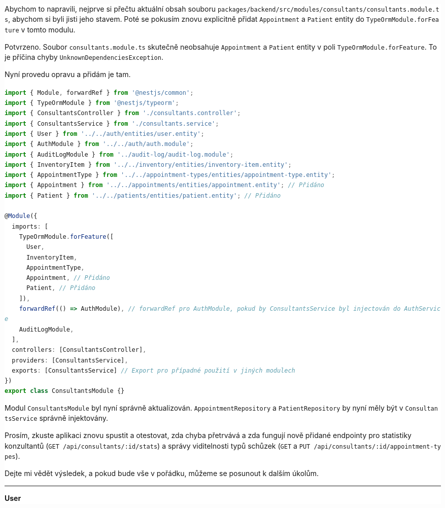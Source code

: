 Abychom to napravili, nejprve si přečtu aktuální obsah souboru `packages/backend/src/modules/consultants/consultants.module.ts`, abychom si byli jisti jeho stavem. Poté se pokusím znovu explicitně přidat `Appointment` a `Patient` entity do `TypeOrmModule.forFeature` v tomto modulu.

Potvrzeno. Soubor `consultants.module.ts` skutečně neobsahuje `Appointment` a `Patient` entity v poli `TypeOrmModule.forFeature`. To je příčina chyby `UnknownDependenciesException`.

Nyní provedu opravu a přidám je tam.

```typescript
import { Module, forwardRef } from '@nestjs/common';
import { TypeOrmModule } from '@nestjs/typeorm';
import { ConsultantsController } from './consultants.controller';
import { ConsultantsService } from './consultants.service';
import { User } from '../../auth/entities/user.entity';
import { AuthModule } from '../../auth/auth.module';
import { AuditLogModule } from '../audit-log/audit-log.module';
import { InventoryItem } from '../../inventory/entities/inventory-item.entity';
import { AppointmentType } from '../../appointment-types/entities/appointment-type.entity';
import { Appointment } from '../../appointments/entities/appointment.entity'; // Přidáno
import { Patient } from '../../patients/entities/patient.entity'; // Přidáno

@Module({
  imports: [
    TypeOrmModule.forFeature([
      User,
      InventoryItem,
      AppointmentType,
      Appointment, // Přidáno
      Patient, // Přidáno
    ]),
    forwardRef(() => AuthModule), // forwardRef pro AuthModule, pokud by ConsultantsService byl injectován do AuthService
    AuditLogModule,
  ],
  controllers: [ConsultantsController],
  providers: [ConsultantsService],
  exports: [ConsultantsService] // Export pro případné použití v jiných modulech
})
export class ConsultantsModule {}

```

Modul `ConsultantsModule` byl nyní správně aktualizován. `AppointmentRepository` a `PatientRepository` by nyní měly být v `ConsultantsService` správně injektovány.

Prosím, zkuste aplikaci znovu spustit a otestovat, zda chyba přetrvává a zda fungují nově přidané endpointy pro statistiky konzultantů (`GET /api/consultants/:id/stats`) a správy viditelnosti typů schůzek (`GET` a `PUT /api/consultants/:id/appointment-types`).

Dejte mi vědět výsledek, a pokud bude vše v pořádku, můžeme se posunout k dalším úkolům.

---

**User**
